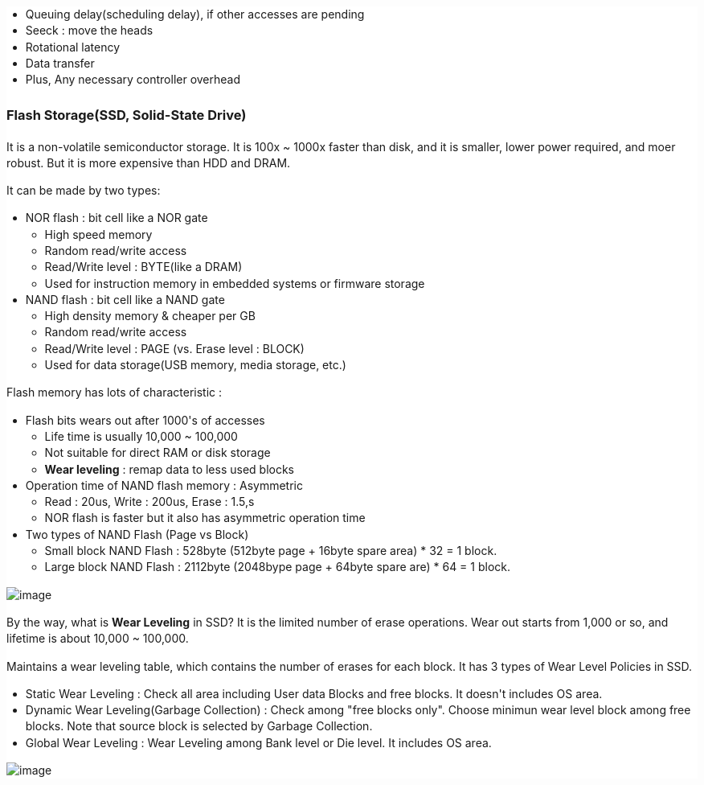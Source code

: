 - Queuing delay(scheduling delay), if other accesses are pending
- Seeck : move the heads
- Rotational latency
- Data transfer
- Plus, Any necessary controller overhead



### Flash Storage(SSD, Solid-State Drive)

It is a non-volatile semiconductor storage. It is 100x ~ 1000x faster than disk, and it is smaller, lower power required, and moer robust. But it is more expensive than HDD and DRAM.

It can be made by two types:

- NOR flash : bit cell like a NOR gate
  - High speed memory
  - Random read/write access
  - Read/Write level : BYTE(like a DRAM)
  - Used for instruction memory in embedded systems or firmware storage
- NAND flash : bit cell like a NAND gate
  - High density memory & cheaper per GB
  - Random read/write access
  - Read/Write level : PAGE (vs. Erase level : BLOCK)
  - Used for data storage(USB memory, media storage, etc.)

Flash memory has lots of characteristic :

- Flash bits wears out after 1000's of accesses
  - Life time is usually 10,000 ~ 100,000
  - Not suitable for direct RAM or disk storage
  - **Wear leveling** : remap data to less used blocks
- Operation time of NAND flash memory : Asymmetric
  - Read : 20us, Write : 200us, Erase : 1.5,s
  - NOR flash is faster but it also has asymmetric operation time
- Two types of NAND Flash (Page vs Block)
  - Small block NAND Flash : 528byte (512byte page + 16byte spare area) * 32 = 1 block.
  - Large block NAND Flash : 2112byte (2048bype page + 64byte spare are) * 64 = 1 block.

![image](https://github.com/yeosu623/yeosu623.github.io/assets/72304945/06538593-dc70-4cd5-820f-8cc3606df4f2)

By the way, what is **Wear Leveling** in SSD? It is the limited number of erase operations. Wear out starts from 1,000 or so, and lifetime is about 10,000 ~ 100,000.

Maintains a wear leveling table, which contains the number of erases for each block. It has 3 types of Wear Level Policies in SSD.

- Static Wear Leveling : Check all area including User data Blocks and free blocks. It doesn't includes OS area.
- Dynamic Wear Leveling(Garbage Collection) : Check among "free blocks only". Choose minimun wear level block among free blocks. Note that source block is selected by Garbage Collection.
- Global Wear Leveling : Wear Leveling among Bank level or Die level. It includes OS area.

![image](https://github.com/yeosu623/yeosu623.github.io/assets/72304945/05a01d0a-3094-4832-94e0-b32f105f1c60)
